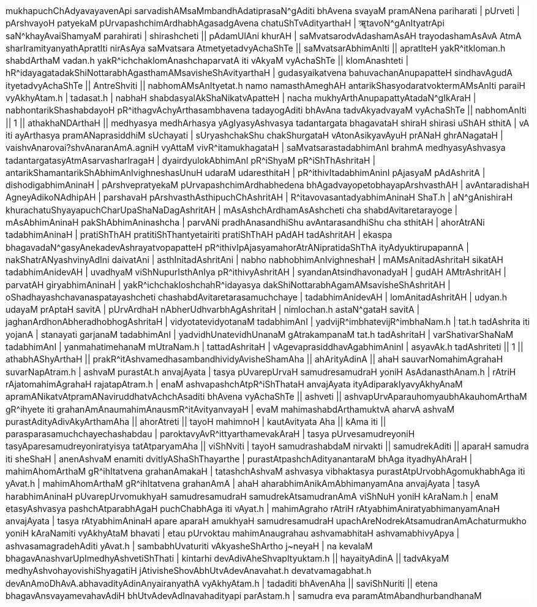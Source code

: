 mukhapuchChAdyavayavenApi sarvadishAMsaMmbandhAdatiprasaN^gAditi bhAvena svayaM pramANena pariharati | pUrveti | pArshvayoH patyekaM pUrvapashchimArdhabhAgasadgAvena chatuShTvAdityarthaH | ॠtavoN^gAnItyatrApi saN^khayAvaiShamyaM parahirati | shirashcheti || pAdamUlAni khurAH | saMvatsarodvAdashamAsAH trayodashamAsAvA AtmA sharIramityanyathApratIti nirAsAya saMvatsara AtmetyetadvyAchaShTe || saMvatsarAbhimAnIti || apratIteH yakR^itkloman.h shabdArthaM vadan.h yakR^ichchaklomAnashchaparvatA iti vAkyaM vyAchaShTe || klomAnashteti | hR^idayagatadakShiNottarabhAgasthamAMsavisheShAvityarthaH | gudasyaikatvena bahuvachanAnupapatteH sindhavAgudA ityetadvyAchaShTe || AntreShviti || nabhomAMsAnItyetat.h namo namasthAmeghAH antarikShasyodaratvoktermAMsAnIti paraiH vyAkhyAtam.h | tadasat.h | nabhaH shabdasyalAkShaNikatvApatteH | nacha mukhyArthAnupapattyAtadaN^gIkAraH | nabhontarikShashabdayoH pR^ithagvAchyArthasambhavena tadayogAditi bhAvAna tadvAkyadvayaM vyAchaShTe || nabhomAnIti || 1 || athakhaNDArthaH || medhyasya medhArhasya yAgIyasyAshvasya tadantargata bhagavataH shiraH shirasi uShAH sthitA | vA iti ayArthasya pramANaprasiddhiM sUchayati | sUryashchakShu chakShurgataH vAtonAsikyavAyuH prANaH ghrANagataH | vaishvAnarovai?shvAnaranAmA.agniH vyAttaM vivR^itamukhagataH | saMvatsarastadabhimAnI brahmA medhyasyAshvasya tadantargatasyAtmAsarvasharIragaH | dyairdyulokAbhimAnI pR^iShyaM pR^iShThAshritaH | antarikShamantarikShAbhimAnIvighneshasUnuH udaraM udaresthitaH | pR^ithivItadabhimAninI pAjasyaM pAdAshritA | dishodigabhimAninaH | pArshvepratyekaM pUrvapashchimArdhabhedena bhAgadvayopetobhayapArshvasthAH | avAntaradishaH AgneyAdikoNAdhipAH | parshavaH pArshvasthAsthipuchChAshritAH | R^itavovasantadyabhimAninaH ShaT.h | aN^gAnishiraH khurachatuShyayapuchCharUpaShaNaDagAshritAH | mAsAshchArdhamAsAshcheti cha shabdAvitaretarayoge | mAsAbhimAninaH pakShAbhimAninashcha | parvANi pradhAnasandhiShu avAntarasandhiShu cha sthitAH | ahorAtrANi tadabhimAninaH | pratiShThAH pratitiShThantyetairiti pratiShThAH pAdAH tadAshritAH | ekaspa bhagavadaN^gasyAnekadevAshrayatvopapatteH pR^ithivIpAjasyamahorAtrANipratidaShThA ityAdyuktirupapannA | nakShatrANyashvinyAdIni daivatAni | asthInitadAshritAni | nabho nabhobhimAnIvighneshaH | mAMsAnitadAshritaH sikatAH tadabhimAnidevAH | uvadhyaM viShNupurIsthAnIya pR^ithivyAshritAH | syandanAtsindhavonadyaH | gudAH AMtrAshritAH | parvatAH giryabhimAninaH | yakR^ichchakloshchahR^idayasya dakShiNottarabhAgamAMsavisheShAshritAH | oShadhayashchavanaspatayashcheti chashabdAvitaretarasamuchchaye | tadabhimAnidevAH | lomAnitadAshritAH | udyan.h udayaM prAptaH savitA | pUrvArdhaH nAbherUdhvarbhAgAshritaH | nimlochan.h astaN^gataH savitA | jaghanArdhonAbheradhobhogAshritaH | vidyotatevidyotanaM tadabhimAnI | yadvijR^imbhatevijR^imbhaNam.h  | tat.h tadAshrita iti yojanA | stanayati garjanaM tadabhimAnI | yadvidhUnatevidhUnanaM gAtrakampanaM tat.h tadAshritaH | varShativarShaNaM tadabhimAnI | yanmahatimehanaM mUtraNam.h | tattadAshritaH | vAgevaprasiddhavAgabhimAninI | asyavAk.h tadAshriteti || 1 || athabhAShyArthaH || prakR^itAshvamedhasambandhividyAvisheShamAha || ahArityAdinA || ahaH sauvarNomahimAgrahaH suvarNapAtram.h | ashvaM purastAt.h anvajAyata | tasya pUvarepUrvaH samudresamudraH yoniH AsAdanasthAnam.h | rAtriH rAjatomahimAgrahaH rajatapAtram.h | enaM ashvapashchAtpR^iShThataH anvajAyata ityAdiparakIyavyAkhyAnaM apramANikatvAtpramANaviruddhatvAchchAsaditi bhAvena vyAchaShTe || ashveti || ashvapUrvAparauhomyaubhAkauhomArthaM gR^ihyete iti grahanAmAnaumahimAnausmR^itAvityanvayaH | evaM mahimashabdArthamuktvA aharvA ashvaM purastAdityAdivAkyArthamAha || ahorAtreti || tayoH mahimnoH | kautAvityata Aha || kAma iti || parasparasamuchchayechashabdau | paroktavyAvR^ittyarthamevakAraH | tasya pUrvesamudreyoniH tasyAparesamudreyoniratyisya tatAtparyamAha || viShNviti | tayoH samudrashabdaM nirvakti || samudrekAditi || aparaH samudra iti sheShaH | anenAshvaM enamiti dvitIyAShaShThayarthe | purastAtpashchAdityanantaraM bhAga ityadhyAhAraH | mahimAhomArthaM gR^ihItatvena grahanAmakaH | tatashchAshvaM ashvasya vibhaktasya purastAtpUrvobhAgomukhabhAga iti yAvat.h | mahimAhomArthaM gR^ihItatvena grahanAmA | ahaH aharabhimAnikAmAbhimanyamAna anvajAyata | tasyA harabhimAninaH pUvarepUrvomukhyaH samudresamudraH samudrekAtsamudranAmA viShNuH yoniH kAraNam.h | enaM etasyAshvasya pashchAtparabhAgaH puchChabhAga iti vAyat.h | mahimAgraho rAtriH rAtyabhimAniratyabhimanyamAnaH anvajAyata | tasya rAtyabhimAninaH apare aparaH amukhyaH samudresamudraH upachAreNodrekAtsamudranAmAchaturmukho yoniH kAraNamiti vyAkhyAtaM bhavati | etau pUrvoktau mahimAnaugrahau ashvamabhitaH ashvamabhivyApya | ashvasamagradehAditi yAvat.h | sambabhUvaturiti vAkyasheShArtho j~neyaH | na kevalaM bhagavAnashvarUpImedhyAshvetiShThati | kintarhi devAdivAheShvapItyuktam.h || hayaityAdinA || tadvAkyaM medhyAshvohayovishiShyagatiH jAtivisheShovAbhUtvAdevAnavahat.h devatvamagabhat.h devAnAmoDhAvA.abhavadityAdinAnyairanyathA vyAkhyAtam.h | tadaditi bhAvenAha || saviShNuriti || etena bhagavAnsvayamevahavAdiH bhUtvAdevAdInavahadityapi parAstam.h | samudra eva paramAtmAbandhurbandhanaM 